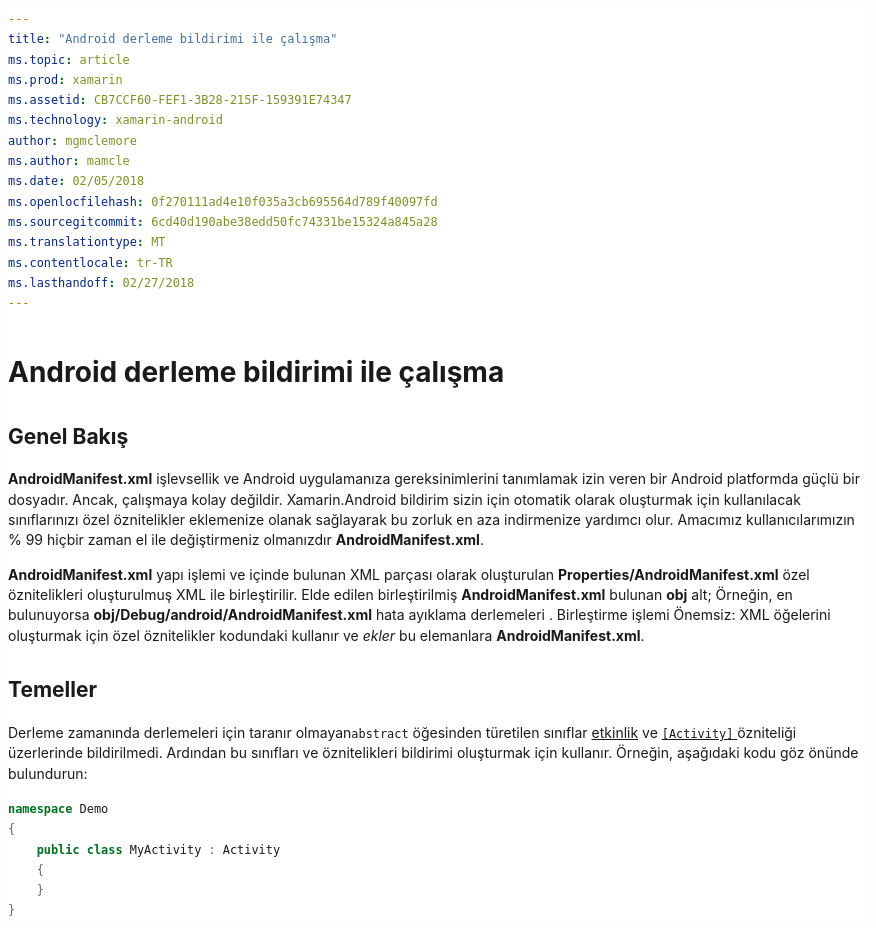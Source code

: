 ```yaml
---
title: "Android derleme bildirimi ile çalışma"
ms.topic: article
ms.prod: xamarin
ms.assetid: CB7CCF60-FEF1-3B28-215F-159391E74347
ms.technology: xamarin-android
author: mgmclemore
ms.author: mamcle
ms.date: 02/05/2018
ms.openlocfilehash: 0f270111ad4e10f035a3cb695564d789f40097fd
ms.sourcegitcommit: 6cd40d190abe38edd50fc74331be15324a845a28
ms.translationtype: MT
ms.contentlocale: tr-TR
ms.lasthandoff: 02/27/2018
---
```

# <a name="working-with-the-android-manifest"></a>Android derleme bildirimi ile çalışma

<a name="Overview" />

## <a name="overview"></a>Genel Bakış

**AndroidManifest.xml** işlevsellik ve Android uygulamanıza gereksinimlerini tanımlamak izin veren bir Android platformda güçlü bir dosyadır. Ancak, çalışmaya kolay değildir. Xamarin.Android bildirim sizin için otomatik olarak oluşturmak için kullanılacak sınıflarınızı özel öznitelikler eklemenize olanak sağlayarak bu zorluk en aza indirmenize yardımcı olur. Amacımız kullanıcılarımızın % 99 hiçbir zaman el ile değiştirmeniz olmanızdır **AndroidManifest.xml**. 

**AndroidManifest.xml** yapı işlemi ve içinde bulunan XML parçası olarak oluşturulan **Properties/AndroidManifest.xml** özel öznitelikleri oluşturulmuş XML ile birleştirilir. Elde edilen birleştirilmiş **AndroidManifest.xml** bulunan **obj** alt; Örneğin, en bulunuyorsa **obj/Debug/android/AndroidManifest.xml** hata ayıklama derlemeleri . Birleştirme işlemi Önemsiz: XML öğelerini oluşturmak için özel öznitelikler kodundaki kullanır ve *ekler* bu elemanlara **AndroidManifest.xml**. 


<a name="The_Basics" />

## <a name="the-basics"></a>Temeller

Derleme zamanında derlemeleri için taranır olmayan`abstract` öğesinden türetilen sınıflar [etkinlik](https://developer.xamarin.com/api/type/Android.App.Activity/) ve [ `[Activity]` ](https://developer.xamarin.com/api/type/Android.App.ActivityAttribute/) özniteliği üzerlerinde bildirilmedi. Ardından bu sınıfları ve öznitelikleri bildirimi oluşturmak için kullanır. Örneğin, aşağıdaki kodu göz önünde bulundurun: 

```csharp
namespace Demo
{
    public class MyActivity : Activity
    {
    }
}
```
